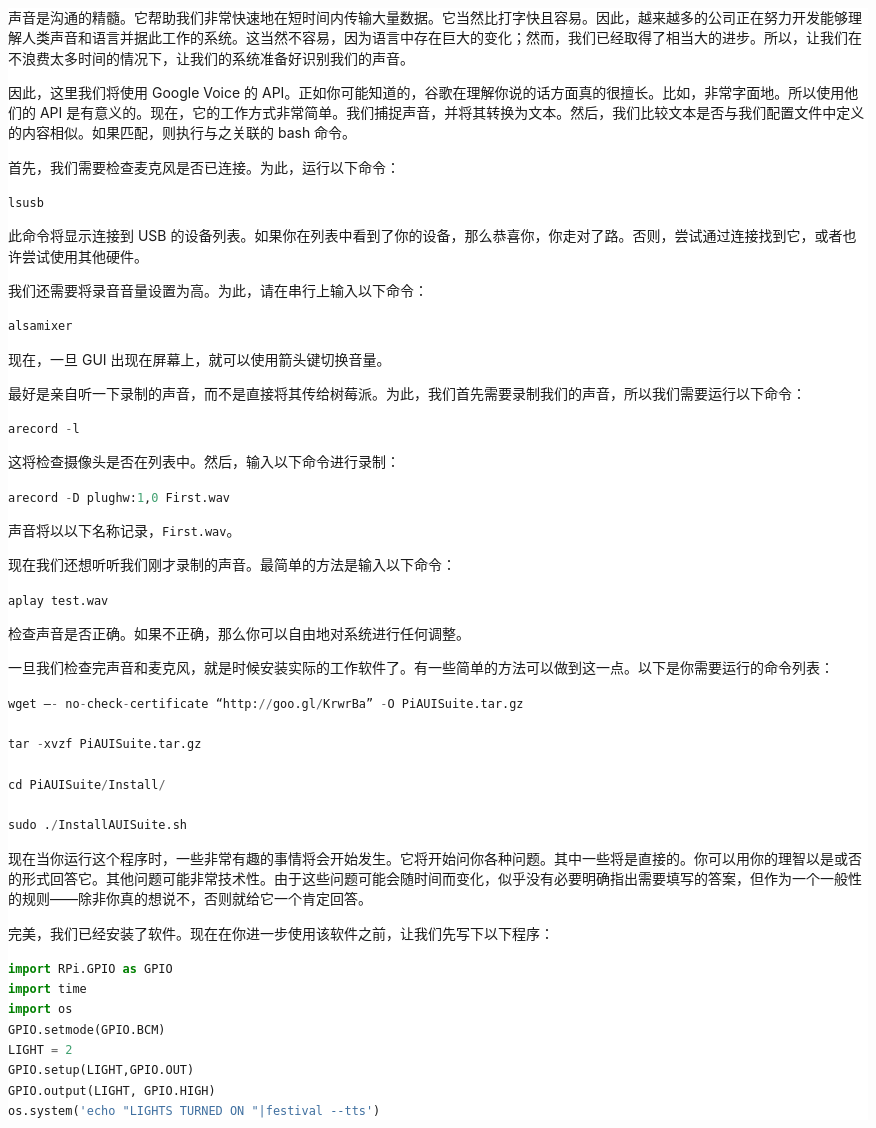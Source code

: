 声音是沟通的精髓。它帮助我们非常快速地在短时间内传输大量数据。它当然比打字快且容易。因此，越来越多的公司正在努力开发能够理解人类声音和语言并据此工作的系统。这当然不容易，因为语言中存在巨大的变化；然而，我们已经取得了相当大的进步。所以，让我们在不浪费太多时间的情况下，让我们的系统准备好识别我们的声音。

因此，这里我们将使用 Google Voice 的 API。正如你可能知道的，谷歌在理解你说的话方面真的很擅长。比如，非常字面地。所以使用他们的 API 是有意义的。现在，它的工作方式非常简单。我们捕捉声音，并将其转换为文本。然后，我们比较文本是否与我们配置文件中定义的内容相似。如果匹配，则执行与之关联的 bash 命令。

首先，我们需要检查麦克风是否已连接。为此，运行以下命令：

```py
lsusb
```

此命令将显示连接到 USB 的设备列表。如果你在列表中看到了你的设备，那么恭喜你，你走对了路。否则，尝试通过连接找到它，或者也许尝试使用其他硬件。

我们还需要将录音音量设置为高。为此，请在串行上输入以下命令：

```py
alsamixer
```

现在，一旦 GUI 出现在屏幕上，就可以使用箭头键切换音量。

最好是亲自听一下录制的声音，而不是直接将其传给树莓派。为此，我们首先需要录制我们的声音，所以我们需要运行以下命令：

```py
arecord -l
```

这将检查摄像头是否在列表中。然后，输入以下命令进行录制：

```py
arecord -D plughw:1,0 First.wav
```

声音将以以下名称记录，`First.wav`。

现在我们还想听听我们刚才录制的声音。最简单的方法是输入以下命令：

```py
aplay test.wav
```

检查声音是否正确。如果不正确，那么你可以自由地对系统进行任何调整。

一旦我们检查完声音和麦克风，就是时候安装实际的工作软件了。有一些简单的方法可以做到这一点。以下是你需要运行的命令列表：

```py
wget –- no-check-certificate “http://goo.gl/KrwrBa” -O PiAUISuite.tar.gz

tar -xvzf PiAUISuite.tar.gz

cd PiAUISuite/Install/

sudo ./InstallAUISuite.sh
```

现在当你运行这个程序时，一些非常有趣的事情将会开始发生。它将开始问你各种问题。其中一些将是直接的。你可以用你的理智以是或否的形式回答它。其他问题可能非常技术性。由于这些问题可能会随时间而变化，似乎没有必要明确指出需要填写的答案，但作为一个一般性的规则——除非你真的想说不，否则就给它一个肯定回答。

完美，我们已经安装了软件。现在在你进一步使用该软件之前，让我们先写下以下程序：

```py
import RPi.GPIO as GPIO
import time
import os
GPIO.setmode(GPIO.BCM)
LIGHT = 2
GPIO.setup(LIGHT,GPIO.OUT)
GPIO.output(LIGHT, GPIO.HIGH)
os.system('echo "LIGHTS TURNED ON "|festival --tts')
```
